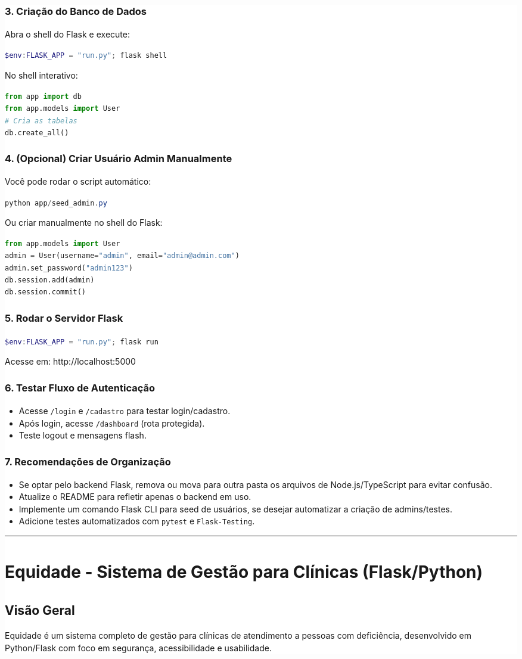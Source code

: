### 3. Criação do Banco de Dados
Abra o shell do Flask e execute:
```powershell
$env:FLASK_APP = "run.py"; flask shell
```
No shell interativo:
```python
from app import db
from app.models import User
# Cria as tabelas
db.create_all()
```

### 4. (Opcional) Criar Usuário Admin Manualmente
Você pode rodar o script automático:
```powershell
python app/seed_admin.py
```
Ou criar manualmente no shell do Flask:
```python
from app.models import User
admin = User(username="admin", email="admin@admin.com")
admin.set_password("admin123")
db.session.add(admin)
db.session.commit()
```

### 5. Rodar o Servidor Flask
```powershell
$env:FLASK_APP = "run.py"; flask run
```
Acesse em: http://localhost:5000

### 6. Testar Fluxo de Autenticação
- Acesse `/login` e `/cadastro` para testar login/cadastro.
- Após login, acesse `/dashboard` (rota protegida).
- Teste logout e mensagens flash.

### 7. Recomendações de Organização
- Se optar pelo backend Flask, remova ou mova para outra pasta os arquivos de Node.js/TypeScript para evitar confusão.
- Atualize o README para refletir apenas o backend em uso.
- Implemente um comando Flask CLI para seed de usuários, se desejar automatizar a criação de admins/testes.
- Adicione testes automatizados com `pytest` e `Flask-Testing`.

---

# Equidade - Sistema de Gestão para Clínicas (Flask/Python)

## Visão Geral
Equidade é um sistema completo de gestão para clínicas de atendimento a pessoas com deficiência, desenvolvido em Python/Flask com foco em segurança, acessibilidade e usabilidade.
